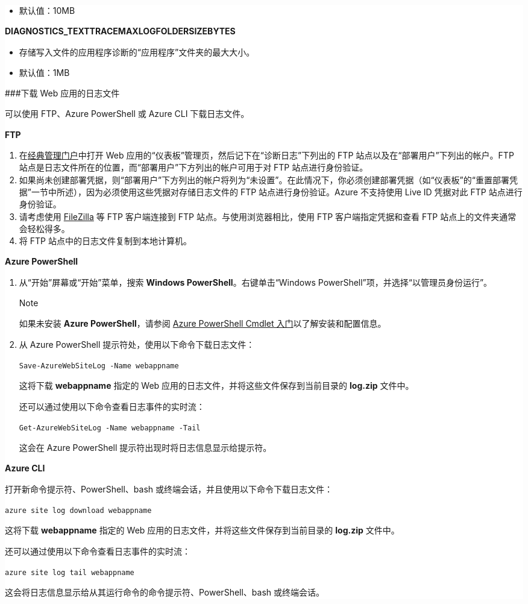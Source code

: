 - 默认值：10MB

**DIAGNOSTICS\_TEXTTRACEMAXLOGFOLDERSIZEBYTES**

- 存储写入文件的应用程序诊断的“应用程序”文件夹的最大大小。

- 默认值：1MB

###下载 Web 应用的日志文件

可以使用 FTP、Azure PowerShell 或 Azure CLI 下载日志文件。

**FTP**

1. 在[经典管理门户](https://manage.windowsazure.cn)中打开 Web 应用的“仪表板”管理页，然后记下在“诊断日志”下列出的 FTP 站点以及在“部署用户”下列出的帐户。FTP 站点是日志文件所在的位置，而“部署用户”下方列出的帐户可用于对 FTP 站点进行身份验证。
2. 如果尚未创建部署凭据，则“部署用户”下方列出的帐户将列为“未设置”。在此情况下，你必须创建部署凭据（如“仪表板”的“重置部署凭据”一节中所述），因为必须使用这些凭据对存储日志文件的 FTP 站点进行身份验证。Azure 不支持使用 Live ID 凭据对此 FTP 站点进行身份验证。
3. 请考虑使用 [FileZilla][fzilla] 等 FTP 客户端连接到 FTP 站点。与使用浏览器相比，使用 FTP 客户端指定凭据和查看 FTP 站点上的文件夹通常会轻松得多。
4. 将 FTP 站点中的日志文件复制到本地计算机。

**Azure PowerShell**

1. 从“开始”屏幕或“开始”菜单，搜索 **Windows PowerShell**。右键单击“Windows PowerShell”项，并选择“以管理员身份运行”。

    > [!NOTE]
    > 如果未安装 **Azure PowerShell**，请参阅 [Azure PowerShell Cmdlet 入门](http://msdn.microsoft.com/zh-cn/library/azure/jj554332.aspx)以了解安装和配置信息。

2. 从 Azure PowerShell 提示符处，使用以下命令下载日志文件：

    ```
    Save-AzureWebSiteLog -Name webappname
    ```

    这将下载 **webappname** 指定的 Web 应用的日志文件，并将这些文件保存到当前目录的 **log.zip** 文件中。

    还可以通过使用以下命令查看日志事件的实时流：

    ```
    Get-AzureWebSiteLog -Name webappname -Tail
    ```

    这会在 Azure PowerShell 提示符出现时将日志信息显示给提示符。

**Azure CLI**

打开新命令提示符、PowerShell、bash 或终端会话，并且使用以下命令下载日志文件：

```
azure site log download webappname
```

这将下载 **webappname** 指定的 Web 应用的日志文件，并将这些文件保存到当前目录的 **log.zip** 文件中。

还可以通过使用以下命令查看日志事件的实时流：

```
azure site log tail webappname
```

这会将日志信息显示给从其运行命令的命令提示符、PowerShell、bash 或终端会话。


[fzilla]: http://go.microsoft.com/fwlink/?LinkId=247914
[vmsizes]: http://go.microsoft.com/fwlink/?LinkID=309169
